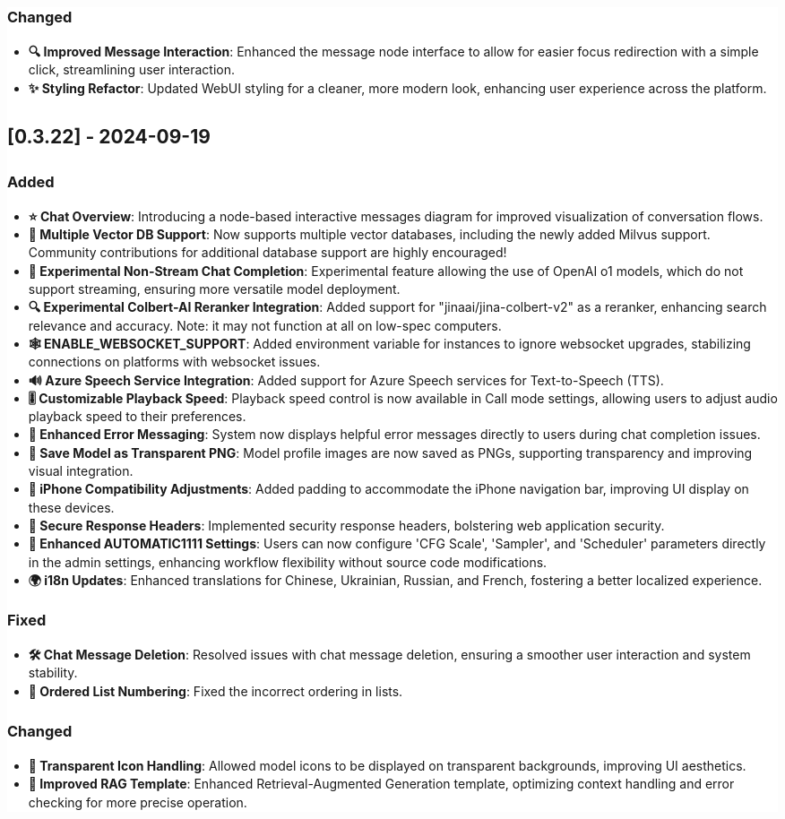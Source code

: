 ### Changed

- **🔍 Improved Message Interaction**: Enhanced the message node interface to allow for easier focus redirection with a simple click, streamlining user interaction.
- **✨ Styling Refactor**: Updated WebUI styling for a cleaner, more modern look, enhancing user experience across the platform.

## [0.3.22] - 2024-09-19

### Added

- **⭐ Chat Overview**: Introducing a node-based interactive messages diagram for improved visualization of conversation flows.
- **🔗 Multiple Vector DB Support**: Now supports multiple vector databases, including the newly added Milvus support. Community contributions for additional database support are highly encouraged!
- **📡 Experimental Non-Stream Chat Completion**: Experimental feature allowing the use of OpenAI o1 models, which do not support streaming, ensuring more versatile model deployment.
- **🔍 Experimental Colbert-AI Reranker Integration**: Added support for "jinaai/jina-colbert-v2" as a reranker, enhancing search relevance and accuracy. Note: it may not function at all on low-spec computers.
- **🕸️ ENABLE_WEBSOCKET_SUPPORT**: Added environment variable for instances to ignore websocket upgrades, stabilizing connections on platforms with websocket issues.
- **🔊 Azure Speech Service Integration**: Added support for Azure Speech services for Text-to-Speech (TTS).
- **🎚️ Customizable Playback Speed**: Playback speed control is now available in Call mode settings, allowing users to adjust audio playback speed to their preferences.
- **🧠 Enhanced Error Messaging**: System now displays helpful error messages directly to users during chat completion issues.
- **📂 Save Model as Transparent PNG**: Model profile images are now saved as PNGs, supporting transparency and improving visual integration.
- **📱 iPhone Compatibility Adjustments**: Added padding to accommodate the iPhone navigation bar, improving UI display on these devices.
- **🔗 Secure Response Headers**: Implemented security response headers, bolstering web application security.
- **🔧 Enhanced AUTOMATIC1111 Settings**: Users can now configure 'CFG Scale', 'Sampler', and 'Scheduler' parameters directly in the admin settings, enhancing workflow flexibility without source code modifications.
- **🌍 i18n Updates**: Enhanced translations for Chinese, Ukrainian, Russian, and French, fostering a better localized experience.

### Fixed

- **🛠️ Chat Message Deletion**: Resolved issues with chat message deletion, ensuring a smoother user interaction and system stability.
- **🔢 Ordered List Numbering**: Fixed the incorrect ordering in lists.

### Changed

- **🎨 Transparent Icon Handling**: Allowed model icons to be displayed on transparent backgrounds, improving UI aesthetics.
- **📝 Improved RAG Template**: Enhanced Retrieval-Augmented Generation template, optimizing context handling and error checking for more precise operation.
